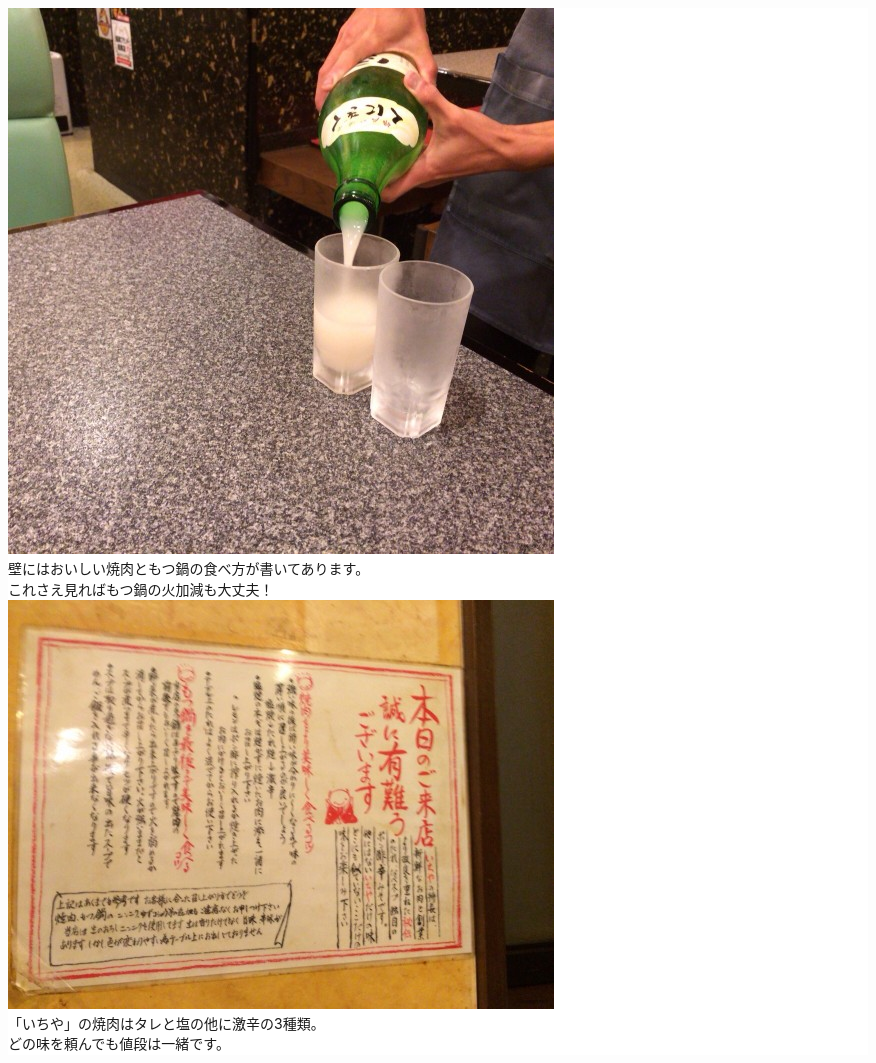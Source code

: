 <img src="/wp-content/uploads/food-motsunabe-ichiya_12-546x546.jpg" alt="food-motsunabe-ichiya_12" width="546" height="546" class="alignnone size-large wp-image-10520" /><br />
壁にはおいしい焼肉ともつ鍋の食べ方が書いてあります。<br />
これさえ見ればもつ鍋の火加減も大丈夫！<br />
<img src="/wp-content/uploads/food-motsunabe-ichiya_09-546x409.jpg" alt="food-motsunabe-ichiya_09" width="546" height="409" class="alignnone size-large wp-image-10517" /><br />
「いちや」の焼肉はタレと塩の他に激辛の3種類。<br />
どの味を頼んでも値段は一緒です。<br />